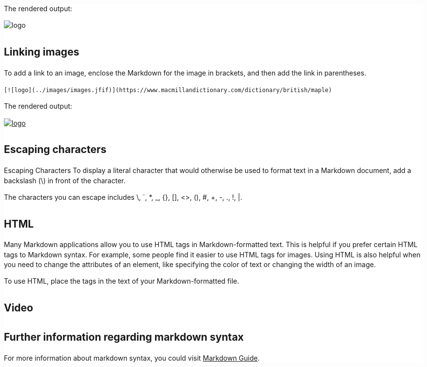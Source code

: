 The rendered output:

![logo](../images/images.jfif)

## Linking images

To add a link to an image, enclose the Markdown for the image in brackets, and then add the link in parentheses.

````
[![logo](../images/images.jfif)](https://www.macmillandictionary.com/dictionary/british/maple)
````

The rendered output:

[![logo](../images/images.jfif)](https://www.macmillandictionary.com/dictionary/british/maple)

## Escaping characters

Escaping Characters
To display a literal character that would otherwise be used to format text in a Markdown document, add a backslash (\\) in front of the character.

The characters you can escape includes \\, \`, \*, \_, \{\}, \[\], \<\>, \(\), \#, \+, \-, \., \!, \|.

## HTML

Many Markdown applications allow you to use HTML tags in Markdown-formatted text. This is helpful if you prefer certain HTML tags to Markdown syntax. For example, some people find it easier to use HTML tags for images. Using HTML is also helpful when you need to change the attributes of an element, like specifying the color of text or changing the width of an image.

To use HTML, place the tags in the text of your Markdown-formatted file.

## Video

<video width="320" height="240" controls>
  <source src="../video/vid01.mp4" type="video/mp4">
Your browser does not support the video tag.
</video>

## Further information regarding markdown syntax

For more information about markdown syntax, you could visit [Markdown Guide](https://www.markdownguide.org/ "Markdown guide").
